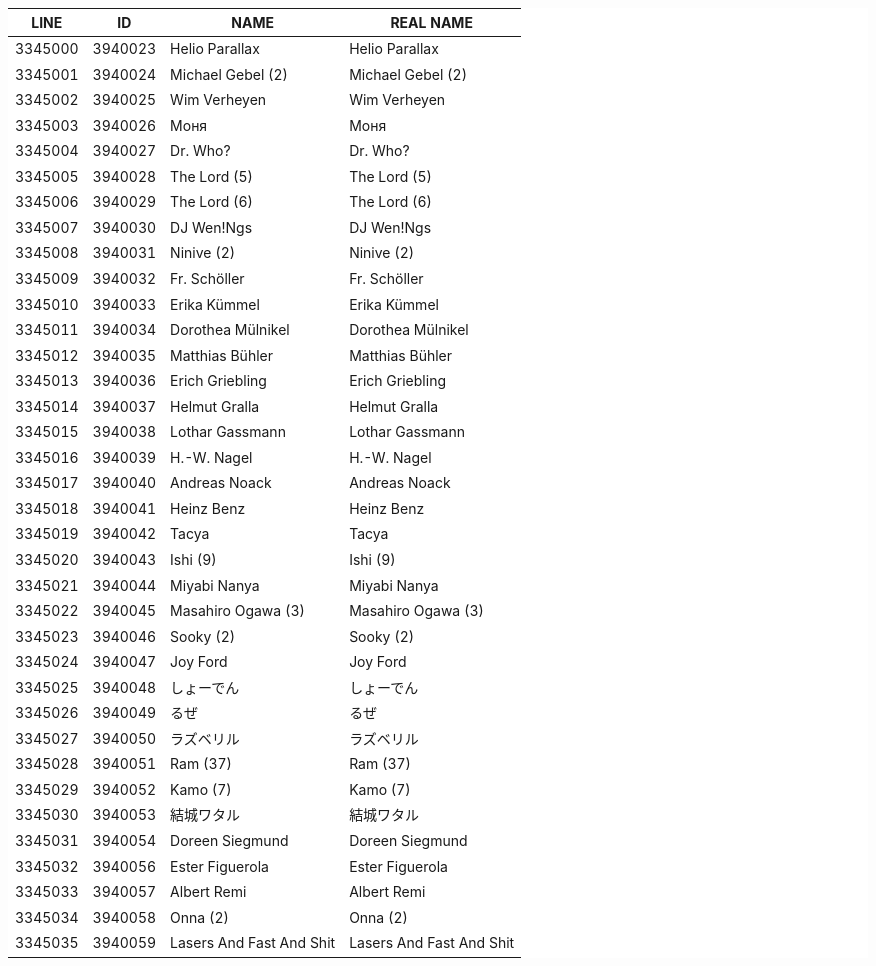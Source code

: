 | LINE   | ID        | NAME      | REAL NAME  |
| ------ | --------- | --------- | ---------- |
| 3345000 | 3940023 | Helio Parallax | Helio Parallax |
| 3345001 | 3940024 | Michael Gebel (2) | Michael Gebel (2) |
| 3345002 | 3940025 | Wim Verheyen | Wim Verheyen |
| 3345003 | 3940026 | Моня | Моня |
| 3345004 | 3940027 | Dr. Who? | Dr. Who? |
| 3345005 | 3940028 | The Lord (5) | The Lord (5) |
| 3345006 | 3940029 | The Lord (6) | The Lord (6) |
| 3345007 | 3940030 | DJ Wen!Ngs | DJ Wen!Ngs |
| 3345008 | 3940031 | Ninive (2) | Ninive (2) |
| 3345009 | 3940032 | Fr. Schöller | Fr. Schöller |
| 3345010 | 3940033 | Erika Kümmel | Erika Kümmel |
| 3345011 | 3940034 | Dorothea Mülnikel | Dorothea Mülnikel |
| 3345012 | 3940035 | Matthias Bühler | Matthias Bühler |
| 3345013 | 3940036 | Erich Griebling | Erich Griebling |
| 3345014 | 3940037 | Helmut Gralla | Helmut Gralla |
| 3345015 | 3940038 | Lothar Gassmann | Lothar Gassmann |
| 3345016 | 3940039 | H.-W. Nagel | H.-W. Nagel |
| 3345017 | 3940040 | Andreas Noack | Andreas Noack |
| 3345018 | 3940041 | Heinz Benz | Heinz Benz |
| 3345019 | 3940042 | Tacya | Tacya |
| 3345020 | 3940043 | Ishi (9) | Ishi (9) |
| 3345021 | 3940044 | Miyabi Nanya | Miyabi Nanya |
| 3345022 | 3940045 | Masahiro Ogawa (3) | Masahiro Ogawa (3) |
| 3345023 | 3940046 | Sooky (2) | Sooky (2) |
| 3345024 | 3940047 | Joy Ford | Joy Ford |
| 3345025 | 3940048 | しょーでん | しょーでん |
| 3345026 | 3940049 | るぜ | るぜ |
| 3345027 | 3940050 | ラズベリル | ラズベリル |
| 3345028 | 3940051 | Ram (37) | Ram (37) |
| 3345029 | 3940052 | Kamo (7) | Kamo (7) |
| 3345030 | 3940053 | 結城ワタル | 結城ワタル |
| 3345031 | 3940054 | Doreen Siegmund | Doreen Siegmund |
| 3345032 | 3940056 | Ester Figuerola | Ester Figuerola |
| 3345033 | 3940057 | Albert Remi | Albert Remi |
| 3345034 | 3940058 | Onna (2) | Onna (2) |
| 3345035 | 3940059 | Lasers And Fast And Shit | Lasers And Fast And Shit |